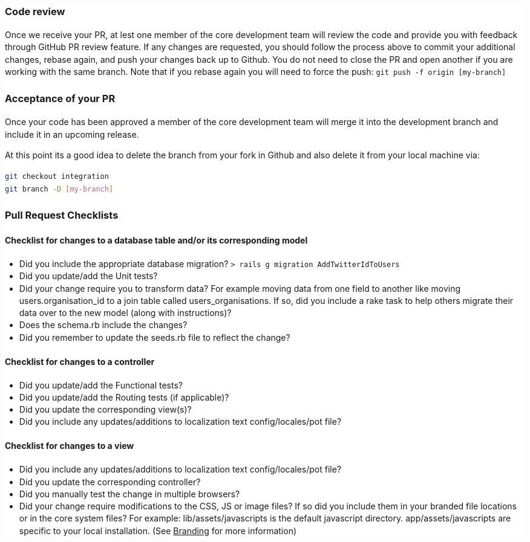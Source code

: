 ### Code review  
 
Once we receive your PR, at lest one member of the core development team will review the code and provide you with feedback through GitHub PR review feature. If any changes are requested, you should follow the process above to commit your additional changes, rebase again, and push your changes back up to Github. You do not need to close the PR and open another if you are working with the same branch. Note that if you rebase again you will need to force the push: `git push -f origin [my-branch]`

### Acceptance of your PR

Once your code has been approved a member of the core development team will merge it into the development branch and include it in an upcoming release. 

At this point its a good idea to delete the branch from your fork in Github and also delete it from your local machine via:
```bash
git checkout integration
git branch -D [my-branch]
```

### Pull Request Checklists

#### Checklist for changes to a database table and/or its corresponding model
* Did you include the appropriate database migration? ```> rails g migration AddTwitterIdToUsers```
* Did you update/add the Unit tests?
* Did your change require you to transform data? For example moving data from one field to another like moving users.organisation_id to a join table called users_organisations. If so, did you include a rake task to help others migrate their data over to the new model (along with instructions)?
* Does the schema.rb include the changes?
* Did you remember to update the seeds.rb file to reflect the change?

#### Checklist for changes to a controller
* Did you update/add the Functional tests?
* Did you update/add the Routing tests (if applicable)?
* Did you update the corresponding view(s)?
* Did you include any updates/additions to localization text config/locales/pot file?

#### Checklist for changes to a view
* Did you include any updates/additions to localization text config/locales/pot file?
* Did you update the corresponding controller?
* Did you manually test the change in multiple browsers?
* Did your change require modifications to the CSS, JS or image files? If so did you include them in your branded file locations or in the core system files? For example: lib/assets/javascripts is the default javascript directory. app/assets/javascripts are specific to your local installation. (See [Branding](https://github.com/portagenetwork/roadmap/wiki/Branding) for more information)
